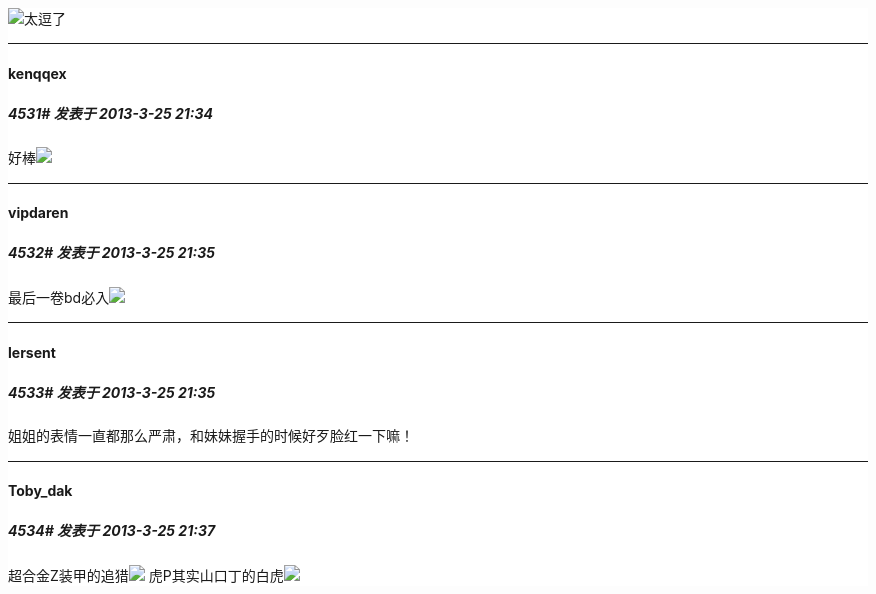 <img src="https://static.saraba1st.com/image/smiley/face/154.gif" referrerpolicy="no-referrer">太逗了







-----

####  kenqqex  
##### 4531#       发表于 2013-3-25 21:34




好棒<img src="https://static.saraba1st.com/image/smiley/face/86.gif" referrerpolicy="no-referrer">







-----

####  vipdaren  
##### 4532#       发表于 2013-3-25 21:35




最后一卷bd必入<img src="https://static.saraba1st.com/image/smiley/face/153.gif" referrerpolicy="no-referrer">







-----

####  lersent  
##### 4533#       发表于 2013-3-25 21:35




姐姐的表情一直都那么严肃，和妹妹握手的时候好歹脸红一下嘛！







-----

####  Toby_dak  
##### 4534#       发表于 2013-3-25 21:37




超合金Z装甲的追猎<img src="https://static.saraba1st.com/image/smiley/face/149.gif" referrerpolicy="no-referrer">
虎P其实山口丁的白虎<img src="https://static.saraba1st.com/image/smiley/face/149.gif" referrerpolicy="no-referrer">
